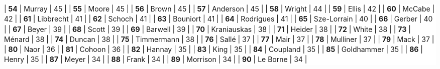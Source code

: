 | **54**  | Murray                                                              | 45                   |
| **55**  | Moore                                                               | 45                   |
| **56**  | Brown                                                               | 45                   |
| **57**  | Anderson                                                            | 45                   |
| **58**  | Wright                                                              | 44                   |
| **59**  | Ellis                                                               | 42                   |
| **60**  | McCabe                                                              | 42                   |
| **61**  | Libbrecht                                                           | 41                   |
| **62**  | Schoch                                                              | 41                   |
| **63**  | Bouniort                                                            | 41                   |
| **64**  | Rodrigues                                                           | 41                   |
| **65**  | Sze-Lorrain                                                         | 40                   |
| **66**  | Gerber                                                              | 40                   |
| **67**  | Beyer                                                               | 39                   |
| **68**  | Scott                                                               | 39                   |
| **69**  | Barwell                                                             | 39                   |
| **70**  | Kraniauskas                                                         | 38                   |
| **71**  | Heider                                                              | 38                   |
| **72**  | White                                                               | 38                   |
| **73**  | Ménard                                                              | 38                   |
| **74**  | Duncan                                                              | 38                   |
| **75**  | Timmermann                                                          | 38                   |
| **76**  | Sallé                                                               | 37                   |
| **77**  | Mair                                                                | 37                   |
| **78**  | Mulliner                                                            | 37                   |
| **79**  | Mack                                                                | 37                   |
| **80**  | Naor                                                                | 36                   |
| **81**  | Cohoon                                                              | 36                   |
| **82**  | Hannay                                                              | 35                   |
| **83**  | King                                                                | 35                   |
| **84**  | Coupland                                                            | 35                   |
| **85**  | Goldhammer                                                          | 35                   |
| **86**  | Henry                                                               | 35                   |
| **87**  | Meyer                                                               | 34                   |
| **88**  | Frank                                                               | 34                   |
| **89**  | Morrison                                                            | 34                   |
| **90**  | Le Borne                                                            | 34                   |